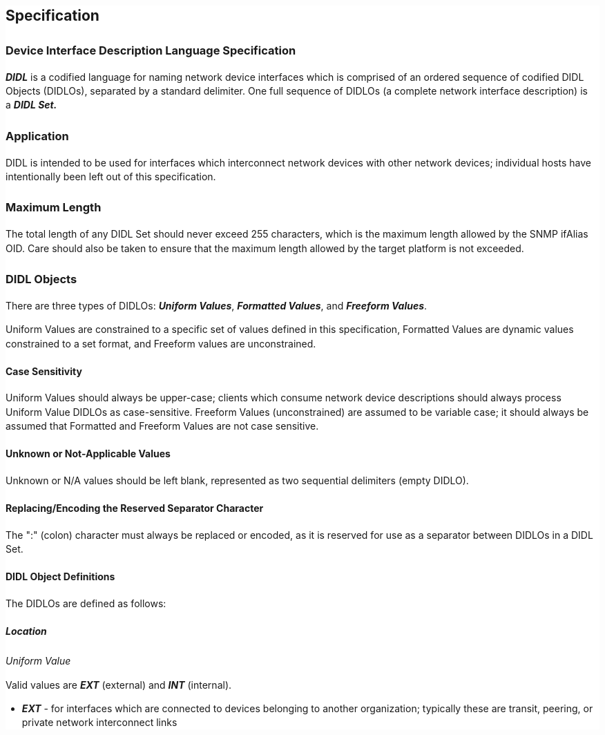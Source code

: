 
## Specification

### Device Interface Description Language Specification

***DIDL*** is a codified language for naming network device interfaces which is comprised of an ordered sequence of codified DIDL Objects (DIDLOs), separated by a standard delimiter. One full sequence of DIDLOs (a complete network interface description) is a ***DIDL Set.***

### Application

DIDL is intended to be used for interfaces which interconnect network devices with other network devices; individual hosts have intentionally been left out of this specification.

### Maximum Length

The total length of any DIDL Set should never exceed 255 characters, which is the maximum length allowed by the SNMP ifAlias OID. Care should also be taken to ensure that the maximum length allowed by the target platform is not exceeded.

### DIDL Objects

There are three types of DIDLOs: ***Uniform Values***, ***Formatted Values***, and ***Freeform Values***.

Uniform Values are constrained to a specific set of values defined in this specification, Formatted Values are dynamic values constrained to a set format, and Freeform values are unconstrained.

#### Case Sensitivity

Uniform Values should always be upper-case; clients which consume network device descriptions should always process Uniform Value DIDLOs as case-sensitive. Freeform Values (unconstrained) are assumed to be variable case; it should always be assumed that Formatted and Freeform Values are not case sensitive.

#### Unknown or Not-Applicable Values

Unknown or N/A values should be left blank, represented as two sequential delimiters (empty DIDLO).

#### Replacing/Encoding the Reserved Separator Character
The ":" (colon) character must always be replaced or encoded, as it is reserved for use as a separator between DIDLOs in a DIDL Set.

#### DIDL Object Definitions

The DIDLOs are defined as follows:

##### Location

*Uniform Value*

Valid values are ***EXT*** (external) and ***INT*** (internal).

-   ***EXT*** - for interfaces which are connected to devices belonging to another organization; typically these are transit, peering, or private network interconnect links
